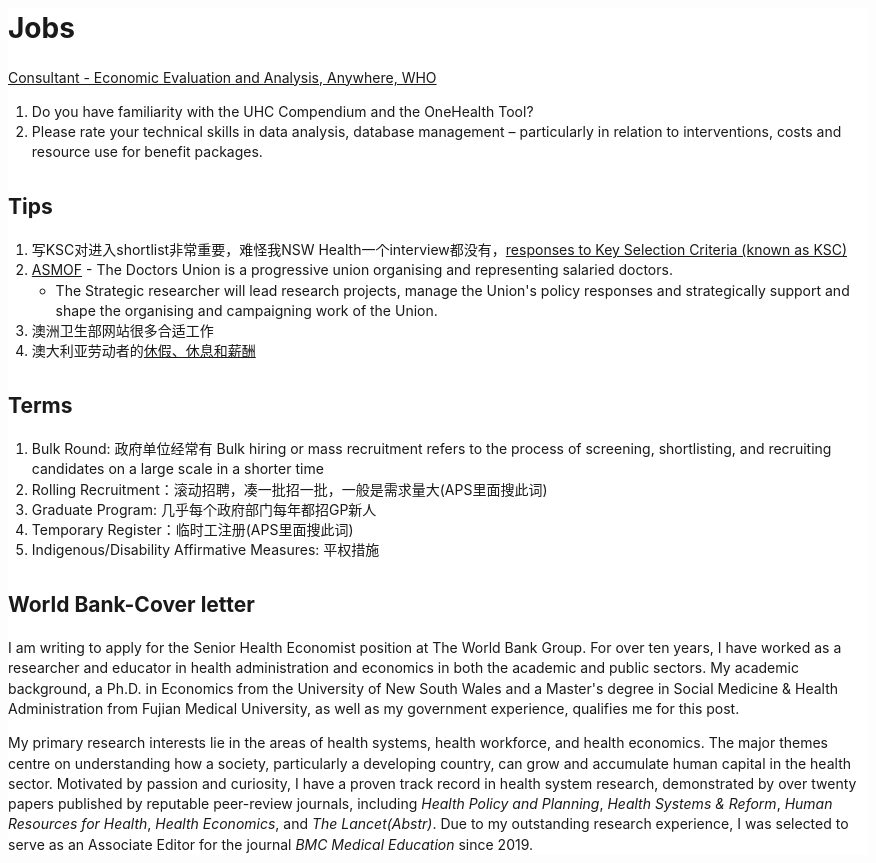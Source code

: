 # Jobs

[Consultant - Economic Evaluation and Analysis, Anywhere, WHO](https://unjobs.org/vacancies/1655745977591)
1. Do you have familiarity with the UHC Compendium and the OneHealth Tool?
1. Please rate your technical skills in data analysis, database management – particularly in relation to interventions, costs and resource use for benefit packages.    



## Tips

1. 写KSC对进入shortlist非常重要，难怪我NSW Health一个interview都没有，[responses to Key Selection Criteria (known as KSC)](https://www.alpharesumes.com.au/2021/04/17/writing-key-selection-criteria-ksc-responses-that-get-you-shortlisted/)
1. [ASMOF](https://www.asmofnsw.org.au/#PageTop) - The Doctors Union is a progressive union organising and representing salaried doctors.
    - The Strategic researcher will lead research projects, manage the Union's policy responses and strategically support and shape the organising and campaigning work of the Union.
1. 澳洲卫生部网站很多合适工作
1. 澳大利亚劳动者的[休假、休息和薪酬](https://www.fairwork.gov.au/tools-and-resources/language-help/simplified-chinese/holidays-and-taking-time-off-work)


## Terms

1. Bulk Round: 政府单位经常有 Bulk hiring or mass recruitment refers to the process of screening, shortlisting, and recruiting candidates on a large scale in a shorter time
1. Rolling Recruitment：滚动招聘，凑一批招一批，一般是需求量大(APS里面搜此词)
1. Graduate Program: 几乎每个政府部门每年都招GP新人
1. Temporary Register：临时工注册(APS里面搜此词)
1. Indigenous/Disability Affirmative Measures: 平权措施



## World Bank-Cover letter

I am writing to apply for the Senior Health Economist position at The World Bank Group. 
For over ten years, I have worked as a researcher and educator in health administration and economics in both the academic and public sectors. 
My academic background, a Ph.D. in Economics from the University of New South Wales and a Master's degree in Social Medicine & Health Administration from Fujian Medical University, as well as my government experience, qualifies me for this post. 

My primary research interests lie in the areas of health systems, health workforce, and health economics. The major themes centre on understanding how a society, particularly a developing country, can grow and accumulate human capital in the health sector. Motivated by passion and curiosity, I have a proven track record in health system research, demonstrated by over twenty papers published by reputable peer-review journals, including *Health Policy and Planning*, *Health Systems & Reform*, *Human Resources for Health*, *Health Economics*, and *The Lancet(Abstr)*. Due to my outstanding research experience, I was selected to serve as an Associate Editor for the journal *BMC Medical Education* since 2019.
